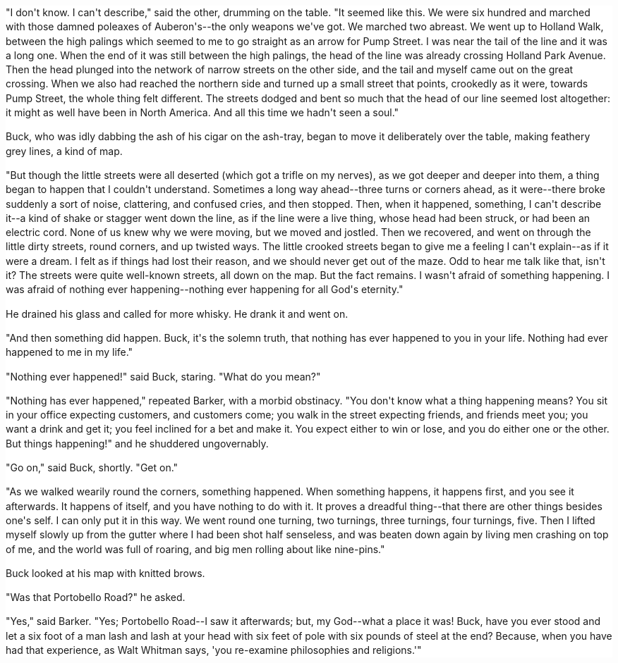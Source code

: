 "I don't know. I can't describe," said the other, drumming on the table. "It seemed like this. We were six hundred and marched with those damned poleaxes of Auberon's--the only weapons we've got. We marched two abreast. We went up to Holland Walk, between the high palings which seemed to me to go straight as an arrow for Pump Street. I was near the tail of the line and it was a long one. When the end of it was still between the high palings, the head of the line was already crossing Holland Park Avenue. Then the head plunged into the network of narrow streets on the other side, and the tail and myself came out on the great crossing. When we also had reached the northern side and turned up a small street that points, crookedly as it were, towards Pump Street, the whole thing felt different. The streets dodged and bent so much that the head of our line seemed lost altogether: it might as well have been in North America. And all this time we hadn't seen a soul."

Buck, who was idly dabbing the ash of his cigar on the ash-tray, began to move it deliberately over the table, making feathery grey lines, a kind of map.

"But though the little streets were all deserted (which got a trifle on my nerves), as we got deeper and deeper into them, a thing began to happen that I couldn't understand. Sometimes a long way ahead--three turns or corners ahead, as it were--there broke suddenly a sort of noise, clattering, and confused cries, and then stopped. Then, when it happened, something, I can't describe it--a kind of shake or stagger went down the line, as if the line were a live thing, whose head had been struck, or had been an electric cord. None of us knew why we were moving, but we moved and jostled. Then we recovered, and went on through the little dirty streets, round corners, and up twisted ways. The little crooked streets began to give me a feeling I can't explain--as if it were a dream. I felt as if things had lost their reason, and we should never get out of the maze. Odd to hear me talk like that, isn't it? The streets were quite well-known streets, all down on the map. But the fact remains. I wasn't afraid of something happening. I was afraid of nothing ever happening--nothing ever happening for all God's eternity."

He drained his glass and called for more whisky. He drank it and went on.

"And then something did happen. Buck, it's the solemn truth, that nothing has ever happened to you in your life. Nothing had ever happened to me in my life."

"Nothing ever happened!" said Buck, staring. "What do you mean?"

"Nothing has ever happened," repeated Barker, with a morbid obstinacy. "You don't know what a thing happening means? You sit in your office expecting customers, and customers come; you walk in the street expecting friends, and friends meet you; you want a drink and get it; you feel inclined for a bet and make it. You expect either to win or lose, and you do either one or the other. But things happening!" and he shuddered ungovernably.

"Go on," said Buck, shortly. "Get on."

"As we walked wearily round the corners, something happened. When something happens, it happens first, and you see it afterwards. It happens of itself, and you have nothing to do with it. It proves a dreadful thing--that there are other things besides one's self. I can only put it in this way. We went round one turning, two turnings, three turnings, four turnings, five. Then I lifted myself slowly up from the gutter where I had been shot half senseless, and was beaten down again by living men crashing on top of me, and the world was full of roaring, and big men rolling about like nine-pins."

Buck looked at his map with knitted brows.

"Was that Portobello Road?" he asked.

"Yes," said Barker. "Yes; Portobello Road--I saw it afterwards; but, my God--what a place it was! Buck, have you ever stood and let a six foot of a man lash and lash at your head with six feet of pole with six pounds of steel at the end? Because, when you have had that experience, as Walt Whitman says, 'you re-examine philosophies and religions.'"
